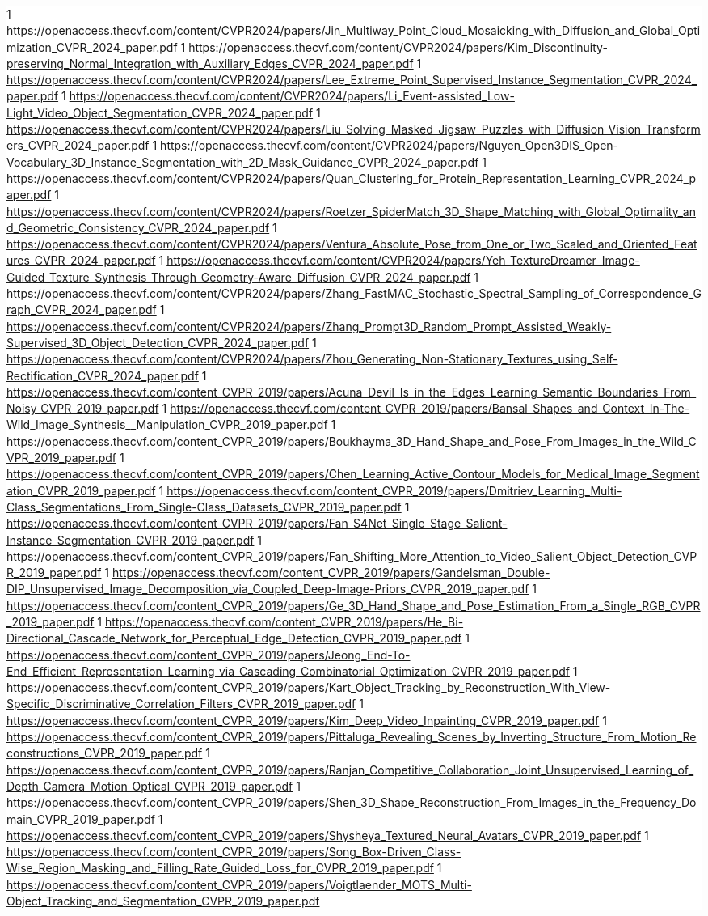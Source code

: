 1 https://openaccess.thecvf.com/content/CVPR2024/papers/Jin_Multiway_Point_Cloud_Mosaicking_with_Diffusion_and_Global_Optimization_CVPR_2024_paper.pdf
1 https://openaccess.thecvf.com/content/CVPR2024/papers/Kim_Discontinuity-preserving_Normal_Integration_with_Auxiliary_Edges_CVPR_2024_paper.pdf
1 https://openaccess.thecvf.com/content/CVPR2024/papers/Lee_Extreme_Point_Supervised_Instance_Segmentation_CVPR_2024_paper.pdf
1 https://openaccess.thecvf.com/content/CVPR2024/papers/Li_Event-assisted_Low-Light_Video_Object_Segmentation_CVPR_2024_paper.pdf
1 https://openaccess.thecvf.com/content/CVPR2024/papers/Liu_Solving_Masked_Jigsaw_Puzzles_with_Diffusion_Vision_Transformers_CVPR_2024_paper.pdf
1 https://openaccess.thecvf.com/content/CVPR2024/papers/Nguyen_Open3DIS_Open-Vocabulary_3D_Instance_Segmentation_with_2D_Mask_Guidance_CVPR_2024_paper.pdf
1 https://openaccess.thecvf.com/content/CVPR2024/papers/Quan_Clustering_for_Protein_Representation_Learning_CVPR_2024_paper.pdf
1 https://openaccess.thecvf.com/content/CVPR2024/papers/Roetzer_SpiderMatch_3D_Shape_Matching_with_Global_Optimality_and_Geometric_Consistency_CVPR_2024_paper.pdf
1 https://openaccess.thecvf.com/content/CVPR2024/papers/Ventura_Absolute_Pose_from_One_or_Two_Scaled_and_Oriented_Features_CVPR_2024_paper.pdf
1 https://openaccess.thecvf.com/content/CVPR2024/papers/Yeh_TextureDreamer_Image-Guided_Texture_Synthesis_Through_Geometry-Aware_Diffusion_CVPR_2024_paper.pdf
1 https://openaccess.thecvf.com/content/CVPR2024/papers/Zhang_FastMAC_Stochastic_Spectral_Sampling_of_Correspondence_Graph_CVPR_2024_paper.pdf
1 https://openaccess.thecvf.com/content/CVPR2024/papers/Zhang_Prompt3D_Random_Prompt_Assisted_Weakly-Supervised_3D_Object_Detection_CVPR_2024_paper.pdf
1 https://openaccess.thecvf.com/content/CVPR2024/papers/Zhou_Generating_Non-Stationary_Textures_using_Self-Rectification_CVPR_2024_paper.pdf
1 https://openaccess.thecvf.com/content_CVPR_2019/papers/Acuna_Devil_Is_in_the_Edges_Learning_Semantic_Boundaries_From_Noisy_CVPR_2019_paper.pdf
1 https://openaccess.thecvf.com/content_CVPR_2019/papers/Bansal_Shapes_and_Context_In-The-Wild_Image_Synthesis__Manipulation_CVPR_2019_paper.pdf
1 https://openaccess.thecvf.com/content_CVPR_2019/papers/Boukhayma_3D_Hand_Shape_and_Pose_From_Images_in_the_Wild_CVPR_2019_paper.pdf
1 https://openaccess.thecvf.com/content_CVPR_2019/papers/Chen_Learning_Active_Contour_Models_for_Medical_Image_Segmentation_CVPR_2019_paper.pdf
1 https://openaccess.thecvf.com/content_CVPR_2019/papers/Dmitriev_Learning_Multi-Class_Segmentations_From_Single-Class_Datasets_CVPR_2019_paper.pdf
1 https://openaccess.thecvf.com/content_CVPR_2019/papers/Fan_S4Net_Single_Stage_Salient-Instance_Segmentation_CVPR_2019_paper.pdf
1 https://openaccess.thecvf.com/content_CVPR_2019/papers/Fan_Shifting_More_Attention_to_Video_Salient_Object_Detection_CVPR_2019_paper.pdf
1 https://openaccess.thecvf.com/content_CVPR_2019/papers/Gandelsman_Double-DIP_Unsupervised_Image_Decomposition_via_Coupled_Deep-Image-Priors_CVPR_2019_paper.pdf
1 https://openaccess.thecvf.com/content_CVPR_2019/papers/Ge_3D_Hand_Shape_and_Pose_Estimation_From_a_Single_RGB_CVPR_2019_paper.pdf
1 https://openaccess.thecvf.com/content_CVPR_2019/papers/He_Bi-Directional_Cascade_Network_for_Perceptual_Edge_Detection_CVPR_2019_paper.pdf
1 https://openaccess.thecvf.com/content_CVPR_2019/papers/Jeong_End-To-End_Efficient_Representation_Learning_via_Cascading_Combinatorial_Optimization_CVPR_2019_paper.pdf
1 https://openaccess.thecvf.com/content_CVPR_2019/papers/Kart_Object_Tracking_by_Reconstruction_With_View-Specific_Discriminative_Correlation_Filters_CVPR_2019_paper.pdf
1 https://openaccess.thecvf.com/content_CVPR_2019/papers/Kim_Deep_Video_Inpainting_CVPR_2019_paper.pdf
1 https://openaccess.thecvf.com/content_CVPR_2019/papers/Pittaluga_Revealing_Scenes_by_Inverting_Structure_From_Motion_Reconstructions_CVPR_2019_paper.pdf
1 https://openaccess.thecvf.com/content_CVPR_2019/papers/Ranjan_Competitive_Collaboration_Joint_Unsupervised_Learning_of_Depth_Camera_Motion_Optical_CVPR_2019_paper.pdf
1 https://openaccess.thecvf.com/content_CVPR_2019/papers/Shen_3D_Shape_Reconstruction_From_Images_in_the_Frequency_Domain_CVPR_2019_paper.pdf
1 https://openaccess.thecvf.com/content_CVPR_2019/papers/Shysheya_Textured_Neural_Avatars_CVPR_2019_paper.pdf
1 https://openaccess.thecvf.com/content_CVPR_2019/papers/Song_Box-Driven_Class-Wise_Region_Masking_and_Filling_Rate_Guided_Loss_for_CVPR_2019_paper.pdf
1 https://openaccess.thecvf.com/content_CVPR_2019/papers/Voigtlaender_MOTS_Multi-Object_Tracking_and_Segmentation_CVPR_2019_paper.pdf